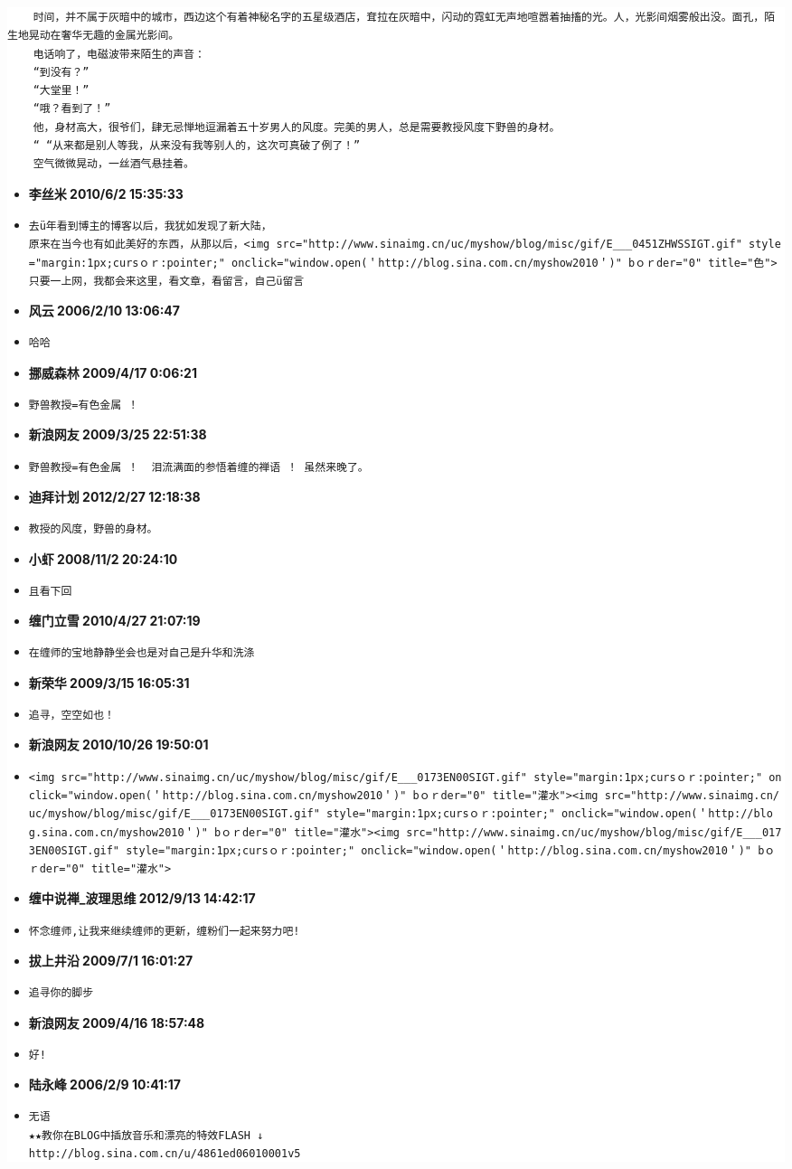   ```
      时间，并不属于灰暗中的城市，西边这个有着神秘名字的五星级酒店，耷拉在灰暗中，闪动的霓虹无声地喧嚣着抽搐的光。人，光影间烟雾般出没。面孔，陌生地晃动在奢华无趣的金属光影间。
      电话响了，电磁波带来陌生的声音：
      “到没有？”
      “大堂里！”
      “哦？看到了！”
      他，身材高大，很爷们，肆无忌惮地逗漏着五十岁男人的风度。完美的男人，总是需要教授风度下野兽的身材。
      “ “从来都是别人等我，从来没有我等别人的，这次可真破了例了！”
      空气微微晃动，一丝酒气悬挂着。
  ```
- **李丝米 2010/6/2 15:35:33**
- ```
  去ü年看到博主的博客以后，我犹如发现了新大陆，
  原来在当今也有如此美好的东西，从那以后，<img src="http://www.sinaimg.cn/uc/myshow/blog/misc/gif/E___0451ZHWSSIGT.gif" style="margin:1px;cursｏｒ:pointer;" onclick="window.open(＇http://blog.sina.com.cn/myshow2010＇)" bｏｒder="0" title="色">
  只要一上网，我都会来这里，看文章，看留言，自己ü留言
  ```
- **风云 2006/2/10 13:06:47**
- ```
  哈哈
  ```
- **挪威森林 2009/4/17 0:06:21**
- ```
  野兽教授=有色金属 ！ 
  ```
- **新浪网友 2009/3/25 22:51:38**
- ```
  野兽教授=有色金属 ！  泪流满面的参悟着缠的禅语 ！ 虽然来晚了。
  ```
- **迪拜计划 2012/2/27 12:18:38**
- ```
  教授的风度，野兽的身材。
  ```
- **小虾 2008/11/2 20:24:10**
- ```
  且看下回
  ```
- **缠门立雪 2010/4/27 21:07:19**
- ```
  在缠师的宝地静静坐会也是对自己是升华和洗涤
  ```
- **新荣华 2009/3/15 16:05:31**
- ```
  追寻，空空如也！
  ```
- **新浪网友 2010/10/26 19:50:01**
- ```
  <img src="http://www.sinaimg.cn/uc/myshow/blog/misc/gif/E___0173EN00SIGT.gif" style="margin:1px;cursｏｒ:pointer;" onclick="window.open(＇http://blog.sina.com.cn/myshow2010＇)" bｏｒder="0" title="灌水"><img src="http://www.sinaimg.cn/uc/myshow/blog/misc/gif/E___0173EN00SIGT.gif" style="margin:1px;cursｏｒ:pointer;" onclick="window.open(＇http://blog.sina.com.cn/myshow2010＇)" bｏｒder="0" title="灌水"><img src="http://www.sinaimg.cn/uc/myshow/blog/misc/gif/E___0173EN00SIGT.gif" style="margin:1px;cursｏｒ:pointer;" onclick="window.open(＇http://blog.sina.com.cn/myshow2010＇)" bｏｒder="0" title="灌水">
  ```
- **缠中说禅_波理思维 2012/9/13 14:42:17**
- ```
  怀念缠师,让我来继续缠师的更新，缠粉们一起来努力吧!
  ```
- **拔上井沿 2009/7/1 16:01:27**
- ```
  追寻你的脚步
  ```
- **新浪网友 2009/4/16 18:57:48**
- ```
  好!
  ```
- **陆永峰 2006/2/9 10:41:17**
- ```
  无语
  ★★教你在BLOG中插放音乐和漂亮的特效FLASH ↓
  http://blog.sina.com.cn/u/4861ed06010001v5